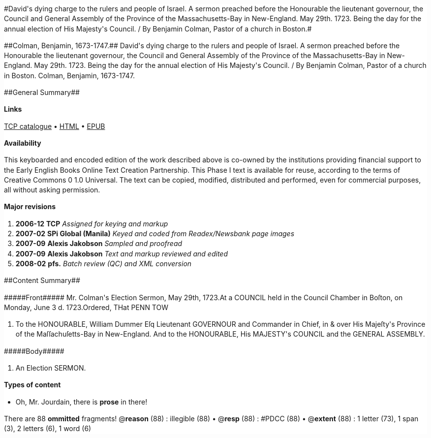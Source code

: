 #David's dying charge to the rulers and people of Israel. A sermon preached before the Honourable the lieutenant governour, the Council and General Assembly of the Province of the Massachusetts-Bay in New-England. May 29th. 1723. Being the day for the annual election of His Majesty's Council. / By Benjamin Colman, Pastor of a church in Boston.#

##Colman, Benjamin, 1673-1747.##
David's dying charge to the rulers and people of Israel. A sermon preached before the Honourable the lieutenant governour, the Council and General Assembly of the Province of the Massachusetts-Bay in New-England. May 29th. 1723. Being the day for the annual election of His Majesty's Council. / By Benjamin Colman, Pastor of a church in Boston.
Colman, Benjamin, 1673-1747.

##General Summary##

**Links**

[TCP catalogue](http://www.ota.ox.ac.uk/tcp/)  • 
[HTML](http://tei.it.ox.ac.uk/tcp/Texts-HTML/free/N02/N02035.html)  • 
[EPUB](http://tei.it.ox.ac.uk/tcp/Texts-EPUB/free/N02/N02035.epub)

**Availability**

This keyboarded and encoded edition of the
	       work described above is co-owned by the institutions
	       providing financial support to the Early English Books
	       Online Text Creation Partnership. This Phase I text is
	       available for reuse, according to the terms of Creative
	       Commons 0 1.0 Universal. The text can be copied,
	       modified, distributed and performed, even for
	       commercial purposes, all without asking permission.

**Major revisions**

1. __2006-12__ __TCP__ *Assigned for keying and markup*
1. __2007-02__ __SPi Global (Manila)__ *Keyed and coded from Readex/Newsbank page images*
1. __2007-09__ __Alexis Jakobson__ *Sampled and proofread*
1. __2007-09__ __Alexis Jakobson__ *Text and markup reviewed and edited*
1. __2008-02__ __pfs.__ *Batch review (QC) and XML conversion*

##Content Summary##

#####Front#####
Mr. Colman's Election Sermon, May 29th, 1723.At a COUNCIL held in the Council Chamber in Boſton, on Monday, June 3 d. 1723.Ordered,
THat PENN TOW
1. To the HONOURABLE, William Dummer Eſq Lieutenant GOVERNOUR and Commander in Chief, in & over His Majeſty's Province of the Maſſachuſetts-Bay in New-England. And to the HONOURABLE, His MAJESTY's COUNCIL and the GENERAL ASSEMBLY.

#####Body#####

1. An Election SERMON.

**Types of content**

  * Oh, Mr. Jourdain, there is **prose** in there!

There are 88 **ommitted** fragments! 
 @__reason__ (88) : illegible (88)  •  @__resp__ (88) : #PDCC (88)  •  @__extent__ (88) : 1 letter (73), 1 span (3), 2 letters (6), 1 word (6)
